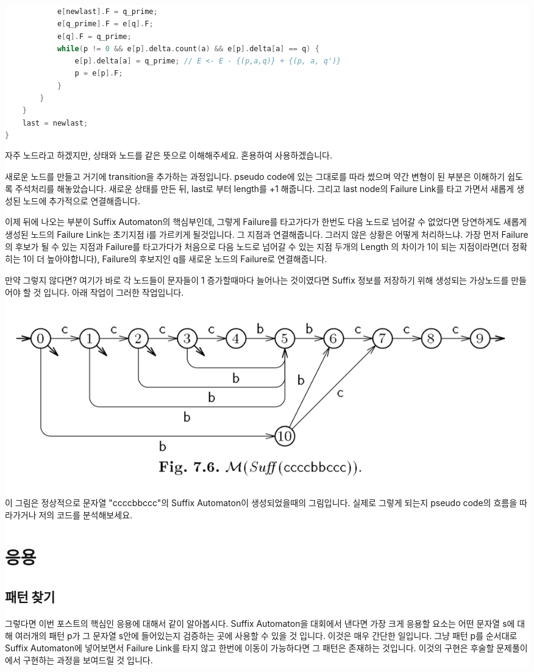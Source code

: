 ```cpp
            e[newlast].F = q_prime;
            e[q_prime].F = e[q].F;
            e[q].F = q_prime;
            while(p != 0 && e[p].delta.count(a) && e[p].delta[a] == q) {
                e[p].delta[a] = q_prime; // E <- E - {(p,a,q)} + {(p, a, q')}
                p = e[p].F;
            }
        }
    }
    last = newlast;
}
```

 자주 노드라고 하겠지만, 상태와 노드를 같은 뜻으로 이해해주세요. 혼용하여 사용하겠습니다.

 새로운 노드를 만들고 거기에 transition을 추가하는 과정입니다. pseudo code에 있는 그대로를 따라 썼으며 약간 변형이 된 부분은 이해하기 쉽도록 주석처리를 해놓았습니다. 새로운 상태를 만든 뒤, last로 부터 length를 +1 해줍니다. 그리고 last node의 Failure Link를 타고 가면서 새롭게 생성된 노드에 추가적으로 연결해줍니다.

 이제 뒤에 나오는 부분이 Suffix Automaton의 핵심부인데, 그렇게 Failure를 타고가다가 한번도 다음 노드로 넘어갈 수 없었다면 당연하게도 새롭게 생성된 노드의 Failure Link는 초기지점 i를 가르키게 될것입니다. 그 지점과 연결해줍니다. 그러지 않은 상황은 어떻게 처리하느냐. 가장 먼저 Failure의 후보가 될 수 있는 지점과 Failure를 타고가다가 처음으로 다음 노드로 넘어갈 수 있는 지점 두개의 Length 의 차이가 1이 되는 지점이라면(더 정확히는 1이 더 높아야합니다), Failure의 후보지인 q를 새로운 노드의 Failure로 연결해줍니다.

 만약 그렇지 않다면? 여기가 바로 각 노드들이 문자들이 1 증가할때마다 늘어나는 것이였다면 Suffix 정보를 저장하기 위해 생성되는 가상노드를 만들어야 할 것 입니다. 아래 작업이 그러한 작업입니다.

![사진3](/assets/images/suffix-automaton-shjgkwo/ex.png)

 이 그림은 정상적으로 문자열 "ccccbbccc"의 Suffix Automaton이 생성되었을때의 그림입니다. 실제로 그렇게 되는지 pseudo code의 흐름을 따라가거나 저의 코드를 분석해보세요.


# 응용

## 패턴 찾기
 그렇다면 이번 포스트의 핵심인 응용에 대해서 같이 알아봅시다. Suffix Automaton을 대회에서 낸다면 가장 크게 응용할 요소는 어떤 문자열 s에 대해 여러개의 패턴 p가 그 문자열 s안에 들어있는지 검증하는 곳에 사용할 수 있을 것 입니다. 이것은 매우 간단한 일입니다. 그냥 패턴 p를 순서대로 Suffix Automaton에 넣어보면서 Failure Link를 타지 않고 한번에 이동이 가능하다면 그 패턴은 존재하는 것입니다. 이것의 구현은 후술할 문제풀이에서 구현하는 과정을 보여드릴 것 입니다.
